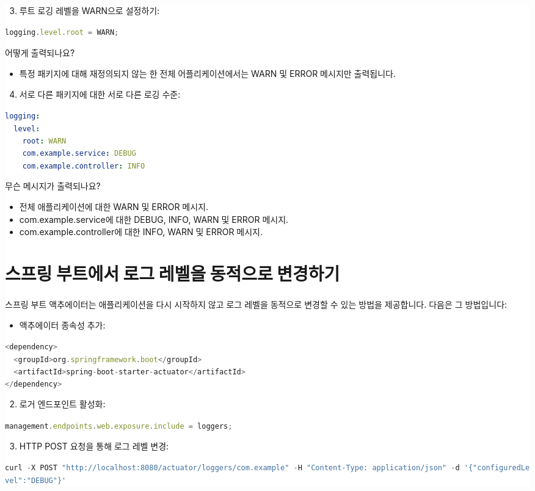 3. 루트 로깅 레벨을 WARN으로 설정하기:

<div class="content-ad"></div>

```js
logging.level.root = WARN;
```

어떻게 출력되나요?

- 특정 패키지에 대해 재정의되지 않는 한 전체 어플리케이션에서는 WARN 및 ERROR 메시지만 출력됩니다.

4. 서로 다른 패키지에 대한 서로 다른 로깅 수준:

<div class="content-ad"></div>

```yaml
logging:
  level:
    root: WARN
    com.example.service: DEBUG
    com.example.controller: INFO
```

무슨 메시지가 출력되나요?

- 전체 애플리케이션에 대한 WARN 및 ERROR 메시지.
- com.example.service에 대한 DEBUG, INFO, WARN 및 ERROR 메시지.
- com.example.controller에 대한 INFO, WARN 및 ERROR 메시지.

# 스프링 부트에서 로그 레벨을 동적으로 변경하기

<div class="content-ad"></div>

스프링 부트 액추에이터는 애플리케이션을 다시 시작하지 않고 로그 레벨을 동적으로 변경할 수 있는 방법을 제공합니다. 다음은 그 방법입니다:

- 액추에이터 종속성 추가:

```js
<dependency>
  <groupId>org.springframework.boot</groupId>
  <artifactId>spring-boot-starter-actuator</artifactId>
</dependency>
```

2. 로거 엔드포인트 활성화:

<div class="content-ad"></div>

```javascript
management.endpoints.web.exposure.include = loggers;
```

3. HTTP POST 요청을 통해 로그 레벨 변경:

```javascript
curl -X POST "http://localhost:8080/actuator/loggers/com.example" -H "Content-Type: application/json" -d '{"configuredLevel":"DEBUG"}'
```
